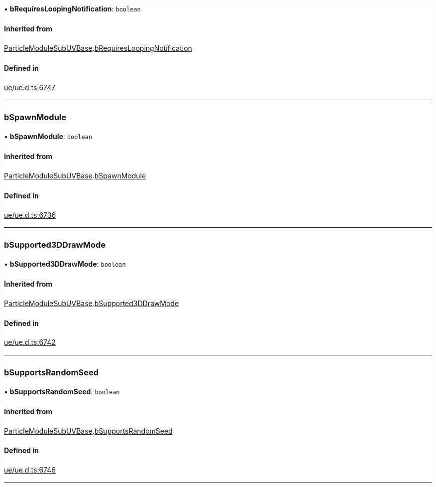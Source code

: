 • **bRequiresLoopingNotification**: `boolean`

#### Inherited from

[ParticleModuleSubUVBase](ue_ue.ParticleModuleSubUVBase.md).[bRequiresLoopingNotification](ue_ue.ParticleModuleSubUVBase.md#brequiresloopingnotification)

#### Defined in

[ue/ue.d.ts:6747](https://github.com/YugMetaverse/yug_typings/blob/b7d9b19/ue/ue.d.ts#L6747)

___

### bSpawnModule

• **bSpawnModule**: `boolean`

#### Inherited from

[ParticleModuleSubUVBase](ue_ue.ParticleModuleSubUVBase.md).[bSpawnModule](ue_ue.ParticleModuleSubUVBase.md#bspawnmodule)

#### Defined in

[ue/ue.d.ts:6736](https://github.com/YugMetaverse/yug_typings/blob/b7d9b19/ue/ue.d.ts#L6736)

___

### bSupported3DDrawMode

• **bSupported3DDrawMode**: `boolean`

#### Inherited from

[ParticleModuleSubUVBase](ue_ue.ParticleModuleSubUVBase.md).[bSupported3DDrawMode](ue_ue.ParticleModuleSubUVBase.md#bsupported3ddrawmode)

#### Defined in

[ue/ue.d.ts:6742](https://github.com/YugMetaverse/yug_typings/blob/b7d9b19/ue/ue.d.ts#L6742)

___

### bSupportsRandomSeed

• **bSupportsRandomSeed**: `boolean`

#### Inherited from

[ParticleModuleSubUVBase](ue_ue.ParticleModuleSubUVBase.md).[bSupportsRandomSeed](ue_ue.ParticleModuleSubUVBase.md#bsupportsrandomseed)

#### Defined in

[ue/ue.d.ts:6746](https://github.com/YugMetaverse/yug_typings/blob/b7d9b19/ue/ue.d.ts#L6746)

___
